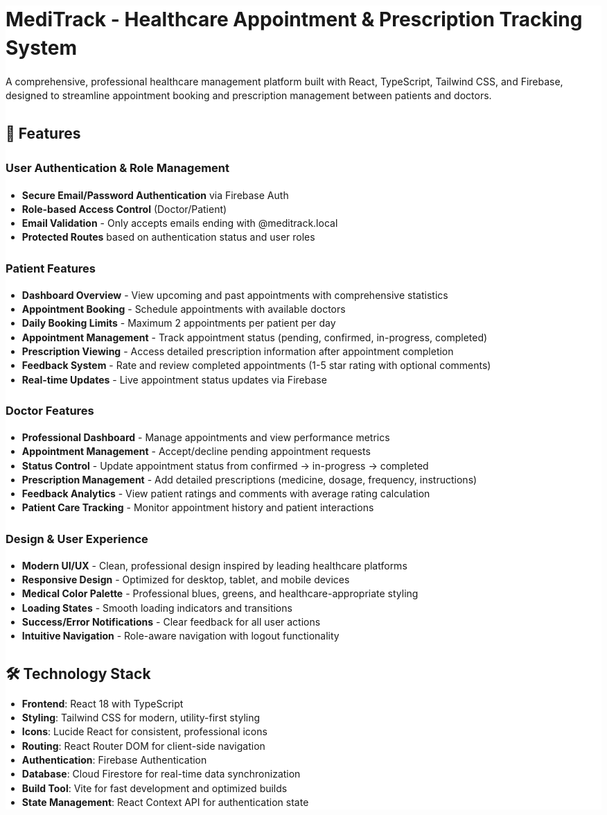 # MediTrack - Healthcare Appointment & Prescription Tracking System

A comprehensive, professional healthcare management platform built with React, TypeScript, Tailwind CSS, and Firebase, designed to streamline appointment booking and prescription management between patients and doctors.

## 🌟 Features

### User Authentication & Role Management
- **Secure Email/Password Authentication** via Firebase Auth
- **Role-based Access Control** (Doctor/Patient)
- **Email Validation** - Only accepts emails ending with @meditrack.local
- **Protected Routes** based on authentication status and user roles

### Patient Features
- **Dashboard Overview** - View upcoming and past appointments with comprehensive statistics
- **Appointment Booking** - Schedule appointments with available doctors
- **Daily Booking Limits** - Maximum 2 appointments per patient per day
- **Appointment Management** - Track appointment status (pending, confirmed, in-progress, completed)
- **Prescription Viewing** - Access detailed prescription information after appointment completion
- **Feedback System** - Rate and review completed appointments (1-5 star rating with optional comments)
- **Real-time Updates** - Live appointment status updates via Firebase

### Doctor Features
- **Professional Dashboard** - Manage appointments and view performance metrics
- **Appointment Management** - Accept/decline pending appointment requests
- **Status Control** - Update appointment status from confirmed → in-progress → completed
- **Prescription Management** - Add detailed prescriptions (medicine, dosage, frequency, instructions)
- **Feedback Analytics** - View patient ratings and comments with average rating calculation
- **Patient Care Tracking** - Monitor appointment history and patient interactions

### Design & User Experience
- **Modern UI/UX** - Clean, professional design inspired by leading healthcare platforms
- **Responsive Design** - Optimized for desktop, tablet, and mobile devices
- **Medical Color Palette** - Professional blues, greens, and healthcare-appropriate styling
- **Loading States** - Smooth loading indicators and transitions
- **Success/Error Notifications** - Clear feedback for all user actions
- **Intuitive Navigation** - Role-aware navigation with logout functionality

## 🛠️ Technology Stack

- **Frontend**: React 18 with TypeScript
- **Styling**: Tailwind CSS for modern, utility-first styling
- **Icons**: Lucide React for consistent, professional icons
- **Routing**: React Router DOM for client-side navigation
- **Authentication**: Firebase Authentication
- **Database**: Cloud Firestore for real-time data synchronization
- **Build Tool**: Vite for fast development and optimized builds
- **State Management**: React Context API for authentication state
